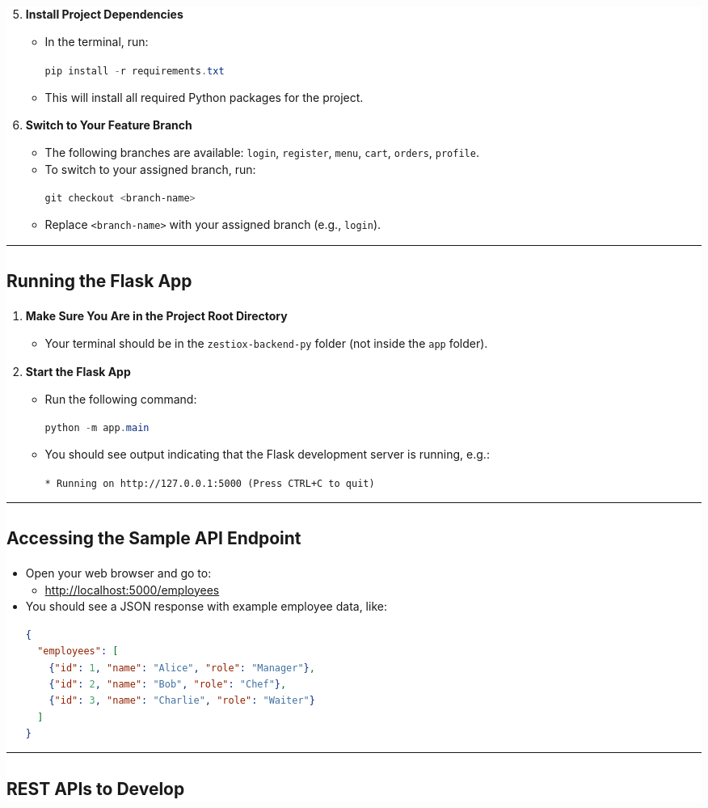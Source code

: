 
5. **Install Project Dependencies**
   - In the terminal, run:
     ```powershell
     pip install -r requirements.txt
     ```
   - This will install all required Python packages for the project.

6. **Switch to Your Feature Branch**
   - The following branches are available: `login`, `register`, `menu`, `cart`, `orders`, `profile`.
   - To switch to your assigned branch, run:
     ```powershell
     git checkout <branch-name>
     ```
   - Replace `<branch-name>` with your assigned branch (e.g., `login`).

---

## Running the Flask App

1. **Make Sure You Are in the Project Root Directory**
   - Your terminal should be in the `zestiox-backend-py` folder (not inside the `app` folder).

2. **Start the Flask App**
   - Run the following command:
     ```powershell
     python -m app.main
     ```
   - You should see output indicating that the Flask development server is running, e.g.:
     ```
     * Running on http://127.0.0.1:5000 (Press CTRL+C to quit)
     ```

---

## Accessing the Sample API Endpoint

- Open your web browser and go to:
  - [http://localhost:5000/employees](http://localhost:5000/employees)
- You should see a JSON response with example employee data, like:
  ```json
  {
    "employees": [
      {"id": 1, "name": "Alice", "role": "Manager"},
      {"id": 2, "name": "Bob", "role": "Chef"},
      {"id": 3, "name": "Charlie", "role": "Waiter"}
    ]
  }
  ```

---

## REST APIs to Develop
